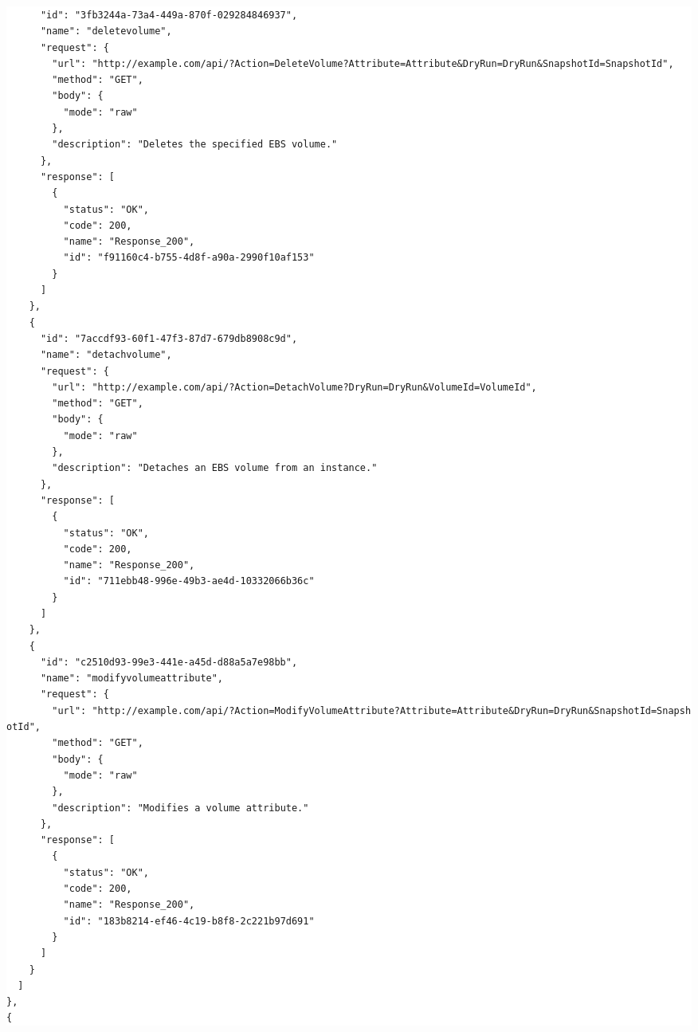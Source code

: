           "id": "3fb3244a-73a4-449a-870f-029284846937",
          "name": "deletevolume",
          "request": {
            "url": "http://example.com/api/?Action=DeleteVolume?Attribute=Attribute&DryRun=DryRun&SnapshotId=SnapshotId",
            "method": "GET",
            "body": {
              "mode": "raw"
            },
            "description": "Deletes the specified EBS volume."
          },
          "response": [
            {
              "status": "OK",
              "code": 200,
              "name": "Response_200",
              "id": "f91160c4-b755-4d8f-a90a-2990f10af153"
            }
          ]
        },
        {
          "id": "7accdf93-60f1-47f3-87d7-679db8908c9d",
          "name": "detachvolume",
          "request": {
            "url": "http://example.com/api/?Action=DetachVolume?DryRun=DryRun&VolumeId=VolumeId",
            "method": "GET",
            "body": {
              "mode": "raw"
            },
            "description": "Detaches an EBS volume from an instance."
          },
          "response": [
            {
              "status": "OK",
              "code": 200,
              "name": "Response_200",
              "id": "711ebb48-996e-49b3-ae4d-10332066b36c"
            }
          ]
        },
        {
          "id": "c2510d93-99e3-441e-a45d-d88a5a7e98bb",
          "name": "modifyvolumeattribute",
          "request": {
            "url": "http://example.com/api/?Action=ModifyVolumeAttribute?Attribute=Attribute&DryRun=DryRun&SnapshotId=SnapshotId",
            "method": "GET",
            "body": {
              "mode": "raw"
            },
            "description": "Modifies a volume attribute."
          },
          "response": [
            {
              "status": "OK",
              "code": 200,
              "name": "Response_200",
              "id": "183b8214-ef46-4c19-b8f8-2c221b97d691"
            }
          ]
        }
      ]
    },
    {